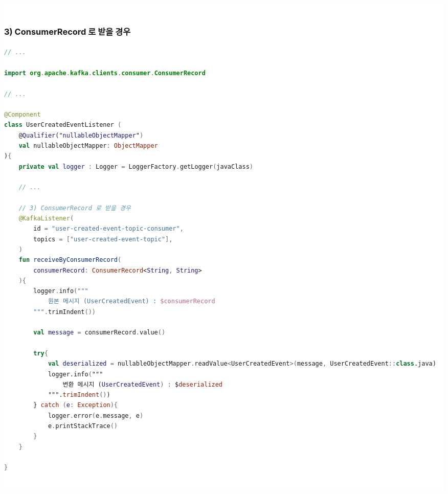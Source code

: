 <br>



### 3) ConsumerRecord 로 받을 경우

```kotlin
// ...

import org.apache.kafka.clients.consumer.ConsumerRecord

// ...

@Component
class UserCreatedEventListener (
    @Qualifier("nullableObjectMapper")
    val nullableObjectMapper: ObjectMapper
){
    private val logger : Logger = LoggerFactory.getLogger(javaClass)

  	// ...
  	
    // 3) ConsumerRecord 로 받을 경우
    @KafkaListener(
        id = "user-created-event-topic-consumer",
        topics = ["user-created-event-topic"],
    )
    fun receiveByConsumerRecord(
        consumerRecord: ConsumerRecord<String, String>
    ){
        logger.info("""
            원본 메시지 (UserCreatedEvent) : $consumerRecord
        """.trimIndent())

        val message = consumerRecord.value()

        try{
            val deserialized = nullableObjectMapper.readValue<UserCreatedEvent>(message, UserCreatedEvent::class.java)
            logger.info("""
                변환 메시지 (UserCreatedEvent) : $deserialized
            """.trimIndent())
        } catch (e: Exception){
            logger.error(e.message, e)
            e.printStackTrace()
        }
    }

}
```

<br>
